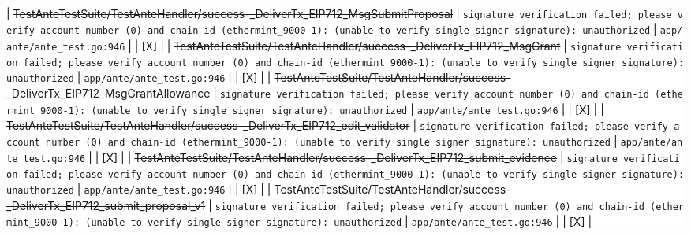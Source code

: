 | ~~TestAnteTestSuite/TestAnteHandler/success-_DeliverTx_EIP712_MsgSubmitProposal~~                                                                                                                                                                                   | `signature verification failed; please verify account number (0) and chain-id (ethermint_9000-1): (unable to verify single signer signature): unauthorized`                                                                                                                 | `app/ante/ante_test.go:946`                          |                                                                                                                                                                                                                                                                                                                                                   | [X]      |
| ~~TestAnteTestSuite/TestAnteHandler/success-_DeliverTx_EIP712_MsgGrant~~                                                                                                                                                                                            | `signature verification failed; please verify account number (0) and chain-id (ethermint_9000-1): (unable to verify single signer signature): unauthorized`                                                                                                                 | `app/ante/ante_test.go:946`                          |                                                                                                                                                                                                                                                                                                                                                   | [X]      |
| ~~TestAnteTestSuite/TestAnteHandler/success-_DeliverTx_EIP712_MsgGrantAllowance~~                                                                                                                                                                                   | `signature verification failed; please verify account number (0) and chain-id (ethermint_9000-1): (unable to verify single signer signature): unauthorized`                                                                                                                 | `app/ante/ante_test.go:946`                          |                                                                                                                                                                                                                                                                                                                                                   | [X]      |
| ~~TestAnteTestSuite/TestAnteHandler/success-_DeliverTx_EIP712_edit_validator~~                                                                                                                                                                                      | `signature verification failed; please verify account number (0) and chain-id (ethermint_9000-1): (unable to verify single signer signature): unauthorized`                                                                                                                 | `app/ante/ante_test.go:946`                          |                                                                                                                                                                                                                                                                                                                                                   | [X]      |
| ~~TestAnteTestSuite/TestAnteHandler/success-_DeliverTx_EIP712_submit_evidence~~                                                                                                                                                                                     | `signature verification failed; please verify account number (0) and chain-id (ethermint_9000-1): (unable to verify single signer signature): unauthorized`                                                                                                                 | `app/ante/ante_test.go:946`                          |                                                                                                                                                                                                                                                                                                                                                   | [X]      |
| ~~TestAnteTestSuite/TestAnteHandler/success-_DeliverTx_EIP712_submit_proposal_v1~~                                                                                                                                                                                  | `signature verification failed; please verify account number (0) and chain-id (ethermint_9000-1): (unable to verify single signer signature): unauthorized`                                                                                                                 | `app/ante/ante_test.go:946`                          |                                                                                                                                                                                                                                                                                                                                                   | [X]      |